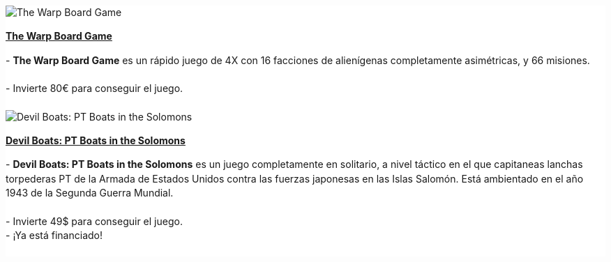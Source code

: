<div class="row">
    <div class="col-md-3">
        <img width="200" height="200"
            src="https://cf.geekdo-images.com/1DRId_tgQszYrujJrN9UbA__imagepage/img/Mct3NLttw_yaVvLb_CFIrSFWSrk=/fit-in/900x600/filters:no_upscale():strip_icc()/pic4885492.png"
            class="img-thumbnail" alt="The Warp Board Game">
    </div>
    <div class="col-md-9">
        <p>
            <a target="_blank" 
                href="https://www.kickstarter.com/projects/thewarp/the-warp-board-game?ref=mazmorreoensolitario">
            <strong>The Warp Board Game</strong>
            </a>
        </p>
        - <strong>The Warp Board Game</strong> es un rápido juego de 4X con 16
        facciones de alienígenas completamente asimétricas, y 66 misiones.
        <br>
        <br>
        - Invierte 80€ para conseguir el juego.
    </div>
</div>
<br>

<div class="row">
    <div class="col-md-3">
        <img width="200" height="200"
            src="https://cf.geekdo-images.com/6u9lt0YN_9XqDhPl0AKYLg__imagepage/img/Scvl7Hn1kDvV_09KCBPvrT_V7aA=/fit-in/900x600/filters:no_upscale():strip_icc()/pic4858241.jpg"
            class="img-thumbnail" alt="Devil Boats: PT Boats in the Solomons">
    </div>
    <div class="col-md-9">
        <p>
            <a target="_blank" 
                href="https://www.kickstarter.com/projects/compassgames/devil-boats-pt-boats-in-the-solomons?ref=mazmorreoensolitario">
            <strong>Devil Boats: PT Boats in the Solomons</strong>
            </a>
        </p>
        - <strong>Devil Boats: PT Boats in the Solomons</strong> es un juego
        completamente en solitario, a nivel táctico en el que capitaneas
        lanchas torpederas PT de la Armada de Estados Unidos contra las fuerzas
        japonesas en las Islas Salomón. Está ambientado en el año 1943 de la
        Segunda Guerra Mundial.
        <br>
        <br>
        - Invierte 49$ para conseguir el juego.
        <br>
        - ¡Ya está financiado!
    </div>
</div>
<br>
